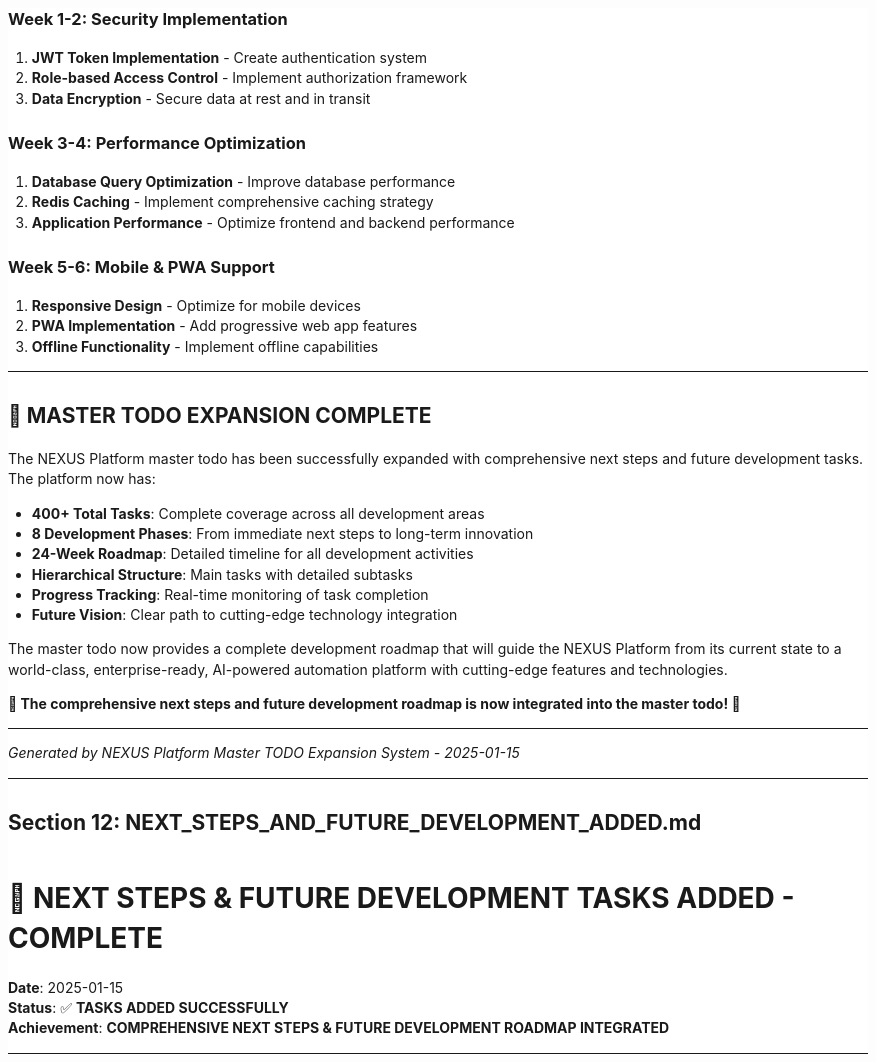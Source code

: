 ### **Week 1-2: Security Implementation**

1. **JWT Token Implementation** - Create authentication system
2. **Role-based Access Control** - Implement authorization framework
3. **Data Encryption** - Secure data at rest and in transit

### **Week 3-4: Performance Optimization**

1. **Database Query Optimization** - Improve database performance
2. **Redis Caching** - Implement comprehensive caching strategy
3. **Application Performance** - Optimize frontend and backend performance

### **Week 5-6: Mobile & PWA Support**

1. **Responsive Design** - Optimize for mobile devices
2. **PWA Implementation** - Add progressive web app features
3. **Offline Functionality** - Implement offline capabilities

---

## 🎉 **MASTER TODO EXPANSION COMPLETE**

The NEXUS Platform master todo has been successfully expanded with comprehensive next steps and future development tasks. The platform now has:

- **400+ Total Tasks**: Complete coverage across all development areas
- **8 Development Phases**: From immediate next steps to long-term innovation
- **24-Week Roadmap**: Detailed timeline for all development activities
- **Hierarchical Structure**: Main tasks with detailed subtasks
- **Progress Tracking**: Real-time monitoring of task completion
- **Future Vision**: Clear path to cutting-edge technology integration

The master todo now provides a complete development roadmap that will guide the NEXUS Platform from its current state to a world-class, enterprise-ready, AI-powered automation platform with cutting-edge features and technologies.

**🚀 The comprehensive next steps and future development roadmap is now integrated into the master todo! 🎯**

---

_Generated by NEXUS Platform Master TODO Expansion System - 2025-01-15_

---

## Section 12: NEXT_STEPS_AND_FUTURE_DEVELOPMENT_ADDED.md

# 🚀 **NEXT STEPS & FUTURE DEVELOPMENT TASKS ADDED - COMPLETE**

**Date**: 2025-01-15  
**Status**: ✅ **TASKS ADDED SUCCESSFULLY**  
**Achievement**: **COMPREHENSIVE NEXT STEPS & FUTURE DEVELOPMENT ROADMAP INTEGRATED**

---